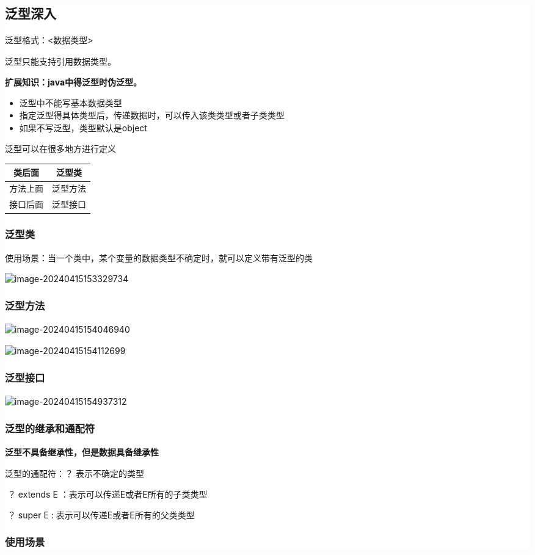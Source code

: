 ## 泛型深入

泛型格式：<数据类型>

泛型只能支持引用数据类型。

**扩展知识：java中得泛型时伪泛型。**

- 泛型中不能写基本数据类型
- 指定泛型得具体类型后，传递数据时，可以传入该类类型或者子类类型
- 如果不写泛型，类型默认是object



泛型可以在很多地方进行定义

| **类后面** | 泛型类   |
| ---------- | -------- |
| 方法上面   | 泛型方法 |
| 接口后面   | 泛型接口 |

### 泛型类

使用场景：当一个类中，某个变量的数据类型不确定时，就可以定义带有泛型的类



![image-20240415153329734](C:\Users\jqdsg\AppData\Roaming\Typora\typora-user-images\image-20240415153329734.png)



### 泛型方法



![image-20240415154046940](C:\Users\jqdsg\AppData\Roaming\Typora\typora-user-images\image-20240415154046940.png)



![image-20240415154112699](C:\Users\jqdsg\AppData\Roaming\Typora\typora-user-images\image-20240415154112699.png)

###  泛型接口

![image-20240415154937312](C:\Users\jqdsg\AppData\Roaming\Typora\typora-user-images\image-20240415154937312.png)

### 泛型的继承和通配符

**泛型不具备继承性，但是数据具备继承性**



泛型的通配符：？ 表示不确定的类型

​			？ extends E ：表示可以传递E或者E所有的子类类型

​			？ super E : 表示可以传递E或者E所有的父类类型

### 使用场景
